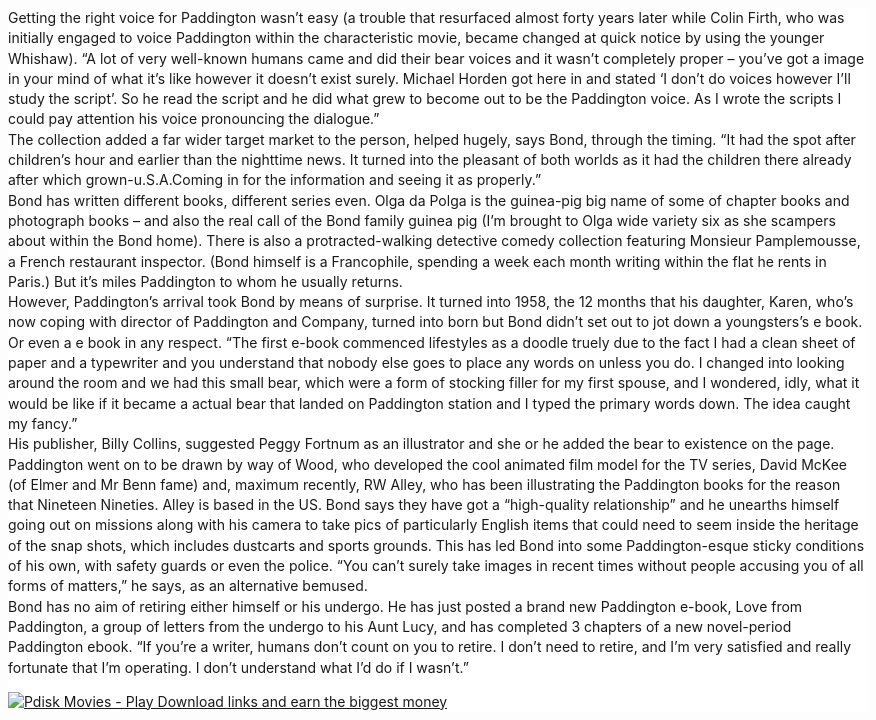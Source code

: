   <div>
    <span>Getting the right voice for Paddington wasn’t easy (a trouble that resurfaced almost forty years later while Colin Firth, who was initially engaged to voice Paddington within the characteristic movie, became changed at quick notice by using the younger Whishaw). “A lot of very well-known humans came and did their bear voices and it wasn’t completely proper – you&#8217;ve got a image in your mind of what it’s like however it doesn’t exist surely. Michael Horden got here in and stated ‘I don’t do voices however I’ll study the script’. So he read the script and he did what grew to become out to be the Paddington voice. As I wrote the scripts I could pay attention his voice pronouncing the dialogue.”</span>
  </div>
  
  <div>
    <span>The collection added a far wider target market to the person, helped hugely, says Bond, through the timing. “It had the spot after children’s hour and earlier than the nighttime news. It turned into the pleasant of both worlds as it had the children there already after which grown-u.S.A.Coming in for the information and seeing it as properly.”</span>
  </div>
  
  <div>
    <span>Bond has written different books, different series even. Olga da Polga is the guinea-pig big name of some of chapter books and photograph books – and also the real call of the Bond family guinea pig (I’m brought to Olga wide variety six as she scampers about within the Bond home). There is also a protracted-walking detective comedy collection featuring Monsieur Pamplemousse, a French restaurant inspector. (Bond himself is a Francophile, spending a week each month writing within the flat he rents in Paris.) But it&#8217;s miles Paddington to whom he usually returns.</span>
  </div>
  
  <div>
    <span>However, Paddington’s arrival took Bond by means of surprise. It turned into 1958, the 12 months that his daughter, Karen, who&#8217;s now coping with director of Paddington and Company, turned into born but Bond didn’t set out to jot down a youngsters’s e book. Or even a e book in any respect. “The first e-book commenced lifestyles as a doodle truely due to the fact I had a clean sheet of paper and a typewriter and you understand that nobody else goes to place any words on unless you do. I changed into looking around the room and we had this small bear, which were a form of stocking filler for my first spouse, and I wondered, idly, what it would be like if it became a actual bear that landed on Paddington station and I typed the primary words down. The idea caught my fancy.”</span>
  </div>
  
  <div>
    <span>His publisher, Billy Collins, suggested Peggy Fortnum as an illustrator and she or he added the bear to existence on the page. Paddington went on to be drawn by way of Wood, who developed the cool animated film model for the TV series, David McKee (of Elmer and Mr Benn fame) and, maximum recently, RW Alley, who has been illustrating the Paddington books for the reason that Nineteen Nineties. Alley is based in the US. Bond says they have got a “high-quality relationship” and he unearths himself going out on missions along with his camera to take pics of particularly English items that could need to seem inside the heritage of the snap shots, which includes dustcarts and sports grounds. This has led Bond into some Paddington-esque sticky conditions of his own, with safety guards or even the police. “You can’t surely take images in recent times without people accusing you of all forms of matters,” he says, as an alternative bemused.</span>
  </div>
  
  <div>
    <span>Bond has no aim of retiring either himself or his undergo. He has just posted a brand new Paddington e-book, Love from Paddington, a group of letters from the undergo to his Aunt Lucy, and has completed 3 chapters of a new novel-period Paddington ebook. “If you’re a writer, humans don’t count on you to retire. I don’t need to retire, and I’m very satisfied and really fortunate that I’m operating. I don’t understand what I’d do if I wasn’t.”</span>
  </div>
</div>

[![](https://1.bp.blogspot.com/-a93bp85aB6g/YUXjACCiX3I/AAAAAAAAbQE/GHmPI7h0af0tqn6tYzd0cdrDv9Hu9LUSACLcBGAsYHQ/s16000/Play_it_New-removebg-preview.png "Pdisk Movies - Play Download links and earn the biggest money")](https://pdisklink.com/1/bnYybHU1MDAwZW01?dn=1)